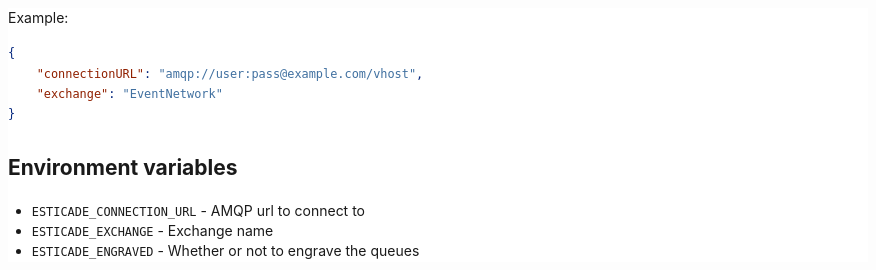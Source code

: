 Example:

```json
{ 
    "connectionURL": "amqp://user:pass@example.com/vhost",
    "exchange": "EventNetwork"
}
```

## Environment variables

- `ESTICADE_CONNECTION_URL` - AMQP url to connect to
- `ESTICADE_EXCHANGE` - Exchange name
- `ESTICADE_ENGRAVED` - Whether or not to engrave the queues 

